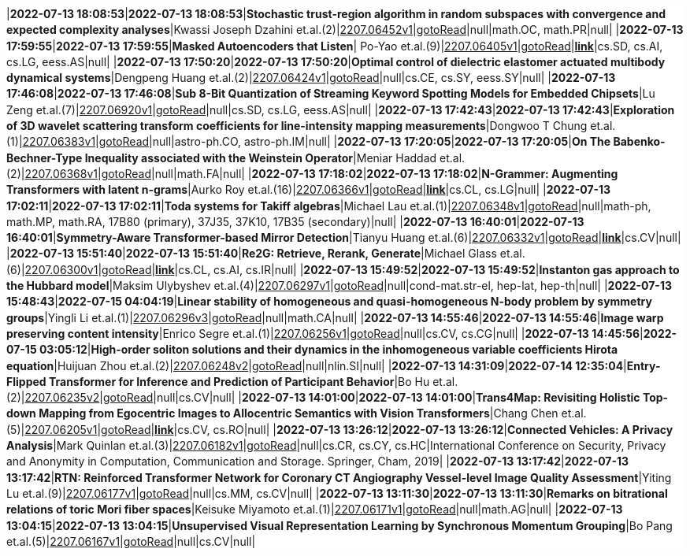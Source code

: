 |**2022-07-13 18:08:53**|**2022-07-13 18:08:53**|**Stochastic trust-region algorithm in random subspaces with convergence   and expected complexity analyses**|Kwassi Joseph Dzahini et.al.(2)|[2207.06452v1](http://arxiv.org/abs/2207.06452v1)|[gotoRead](http://arxiv.org/pdf/2207.06452v1)|null|math.OC, math.PR|null|
|**2022-07-13 17:59:55**|**2022-07-13 17:59:55**|**Masked Autoencoders that Listen**| Po-Yao et.al.(9)|[2207.06405v1](http://arxiv.org/abs/2207.06405v1)|[gotoRead](http://arxiv.org/pdf/2207.06405v1)|**[link](https://github.com/facebookresearch/audiomae)**|cs.SD, cs.AI, cs.LG, eess.AS|null|
|**2022-07-13 17:50:20**|**2022-07-13 17:50:20**|**Optimal control of dielectric elastomer actuated multibody dynamical   systems**|Dengpeng Huang et.al.(2)|[2207.06424v1](http://arxiv.org/abs/2207.06424v1)|[gotoRead](http://arxiv.org/pdf/2207.06424v1)|null|cs.CE, cs.SY, eess.SY|null|
|**2022-07-13 17:46:08**|**2022-07-13 17:46:08**|**Sub 8-Bit Quantization of Streaming Keyword Spotting Models for Embedded   Chipsets**|Lu Zeng et.al.(7)|[2207.06920v1](http://arxiv.org/abs/2207.06920v1)|[gotoRead](http://arxiv.org/pdf/2207.06920v1)|null|cs.SD, cs.LG, eess.AS|null|
|**2022-07-13 17:42:43**|**2022-07-13 17:42:43**|**Exploration of 3D wavelet scattering transform coefficients for   line-intensity mapping measurements**|Dongwoo T Chung et.al.(1)|[2207.06383v1](http://arxiv.org/abs/2207.06383v1)|[gotoRead](http://arxiv.org/pdf/2207.06383v1)|null|astro-ph.CO, astro-ph.IM|null|
|**2022-07-13 17:20:05**|**2022-07-13 17:20:05**|**On The Babenko-Bechner-Type Inequality associated with the Weinstein   Operator**|Meniar Haddad et.al.(2)|[2207.06368v1](http://arxiv.org/abs/2207.06368v1)|[gotoRead](http://arxiv.org/pdf/2207.06368v1)|null|math.FA|null|
|**2022-07-13 17:18:02**|**2022-07-13 17:18:02**|**N-Grammer: Augmenting Transformers with latent n-grams**|Aurko Roy et.al.(16)|[2207.06366v1](http://arxiv.org/abs/2207.06366v1)|[gotoRead](http://arxiv.org/pdf/2207.06366v1)|**[link](https://github.com/tensorflow/lingvo)**|cs.CL, cs.LG|null|
|**2022-07-13 17:02:11**|**2022-07-13 17:02:11**|**Toda systems for Takiff algebras**|Michael Lau et.al.(1)|[2207.06348v1](http://arxiv.org/abs/2207.06348v1)|[gotoRead](http://arxiv.org/pdf/2207.06348v1)|null|math-ph, math.MP, math.RA, 17B80 (primary), 37J35, 37K10, 17B35 (secondary)|null|
|**2022-07-13 16:40:01**|**2022-07-13 16:40:01**|**Symmetry-Aware Transformer-based Mirror Detection**|Tianyu Huang et.al.(6)|[2207.06332v1](http://arxiv.org/abs/2207.06332v1)|[gotoRead](http://arxiv.org/pdf/2207.06332v1)|**[link](https://github.com/tyhuang0428/satnet)**|cs.CV|null|
|**2022-07-13 15:51:40**|**2022-07-13 15:51:40**|**Re2G: Retrieve, Rerank, Generate**|Michael Glass et.al.(6)|[2207.06300v1](http://arxiv.org/abs/2207.06300v1)|[gotoRead](http://arxiv.org/pdf/2207.06300v1)|**[link](https://github.com/ibm/kgi-slot-filling)**|cs.CL, cs.AI, cs.IR|null|
|**2022-07-13 15:49:52**|**2022-07-13 15:49:52**|**Instanton gas approach to the Hubbard model**|Maksim Ulybyshev et.al.(4)|[2207.06297v1](http://arxiv.org/abs/2207.06297v1)|[gotoRead](http://arxiv.org/pdf/2207.06297v1)|null|cond-mat.str-el, hep-lat, hep-th|null|
|**2022-07-13 15:48:43**|**2022-07-15 04:04:19**|**Linear stability of homogeneous and quasi-homogeneous N-body problem by   symmetry groups**|Yingli Li et.al.(1)|[2207.06296v3](http://arxiv.org/abs/2207.06296v3)|[gotoRead](http://arxiv.org/pdf/2207.06296v3)|null|math.CA|null|
|**2022-07-13 14:55:46**|**2022-07-13 14:55:46**|**Image warp preserving content intensity**|Enrico Segre et.al.(1)|[2207.06256v1](http://arxiv.org/abs/2207.06256v1)|[gotoRead](http://arxiv.org/pdf/2207.06256v1)|null|cs.CV, cs.CG|null|
|**2022-07-13 14:45:56**|**2022-07-15 03:05:12**|**High-order soliton solutions and their dynamics in the inhomogeneous   variable coefficients Hirota equation**|Huijuan Zhou et.al.(2)|[2207.06248v2](http://arxiv.org/abs/2207.06248v2)|[gotoRead](http://arxiv.org/pdf/2207.06248v2)|null|nlin.SI|null|
|**2022-07-13 14:31:09**|**2022-07-14 12:35:04**|**Entry-Flipped Transformer for Inference and Prediction of Participant   Behavior**|Bo Hu et.al.(2)|[2207.06235v2](http://arxiv.org/abs/2207.06235v2)|[gotoRead](http://arxiv.org/pdf/2207.06235v2)|null|cs.CV|null|
|**2022-07-13 14:01:00**|**2022-07-13 14:01:00**|**Trans4Map: Revisiting Holistic Top-down Mapping from Egocentric Images   to Allocentric Semantics with Vision Transformers**|Chang Chen et.al.(5)|[2207.06205v1](http://arxiv.org/abs/2207.06205v1)|[gotoRead](http://arxiv.org/pdf/2207.06205v1)|**[link](https://github.com/jamycheung/Trans4Ma)**|cs.CV, cs.RO|null|
|**2022-07-13 13:26:12**|**2022-07-13 13:26:12**|**Connected Vehicles: A Privacy Analysis**|Mark Quinlan et.al.(3)|[2207.06182v1](http://arxiv.org/abs/2207.06182v1)|[gotoRead](http://arxiv.org/pdf/2207.06182v1)|null|cs.CR, cs.CY, cs.HC|International Conference on Security, Privacy and Anonymity in   Computation, Communication and Storage. Springer, Cham, 2019|
|**2022-07-13 13:17:42**|**2022-07-13 13:17:42**|**RTN: Reinforced Transformer Network for Coronary CT Angiography   Vessel-level Image Quality Assessment**|Yiting Lu et.al.(9)|[2207.06177v1](http://arxiv.org/abs/2207.06177v1)|[gotoRead](http://arxiv.org/pdf/2207.06177v1)|null|cs.MM, cs.CV|null|
|**2022-07-13 13:11:30**|**2022-07-13 13:11:30**|**Remarks on bitrational relations of toric Mori fiber spaces**|Keisuke Miyamoto et.al.(1)|[2207.06171v1](http://arxiv.org/abs/2207.06171v1)|[gotoRead](http://arxiv.org/pdf/2207.06171v1)|null|math.AG|null|
|**2022-07-13 13:04:15**|**2022-07-13 13:04:15**|**Unsupervised Visual Representation Learning by Synchronous Momentum   Grouping**|Bo Pang et.al.(5)|[2207.06167v1](http://arxiv.org/abs/2207.06167v1)|[gotoRead](http://arxiv.org/pdf/2207.06167v1)|null|cs.CV|null|